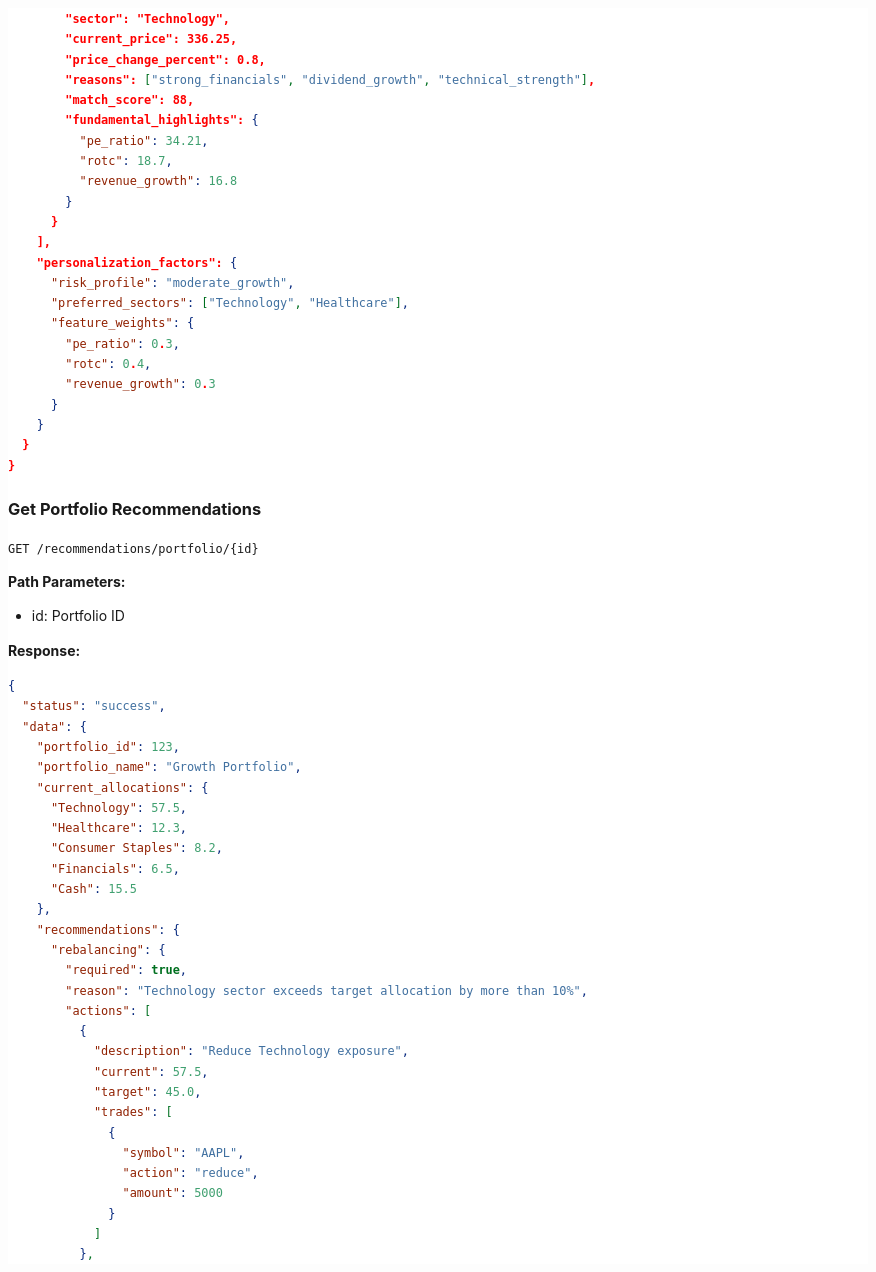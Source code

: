 ```json
        "sector": "Technology",
        "current_price": 336.25,
        "price_change_percent": 0.8,
        "reasons": ["strong_financials", "dividend_growth", "technical_strength"],
        "match_score": 88,
        "fundamental_highlights": {
          "pe_ratio": 34.21,
          "rotc": 18.7,
          "revenue_growth": 16.8
        }
      }
    ],
    "personalization_factors": {
      "risk_profile": "moderate_growth",
      "preferred_sectors": ["Technology", "Healthcare"],
      "feature_weights": {
        "pe_ratio": 0.3,
        "rotc": 0.4,
        "revenue_growth": 0.3
      }
    }
  }
}
```

### Get Portfolio Recommendations
```
GET /recommendations/portfolio/{id}
```

**Path Parameters:**
- id: Portfolio ID

**Response:**
```json
{
  "status": "success",
  "data": {
    "portfolio_id": 123,
    "portfolio_name": "Growth Portfolio",
    "current_allocations": {
      "Technology": 57.5,
      "Healthcare": 12.3,
      "Consumer Staples": 8.2,
      "Financials": 6.5,
      "Cash": 15.5
    },
    "recommendations": {
      "rebalancing": {
        "required": true,
        "reason": "Technology sector exceeds target allocation by more than 10%",
        "actions": [
          {
            "description": "Reduce Technology exposure",
            "current": 57.5,
            "target": 45.0,
            "trades": [
              {
                "symbol": "AAPL",
                "action": "reduce",
                "amount": 5000
              }
            ]
          },
```